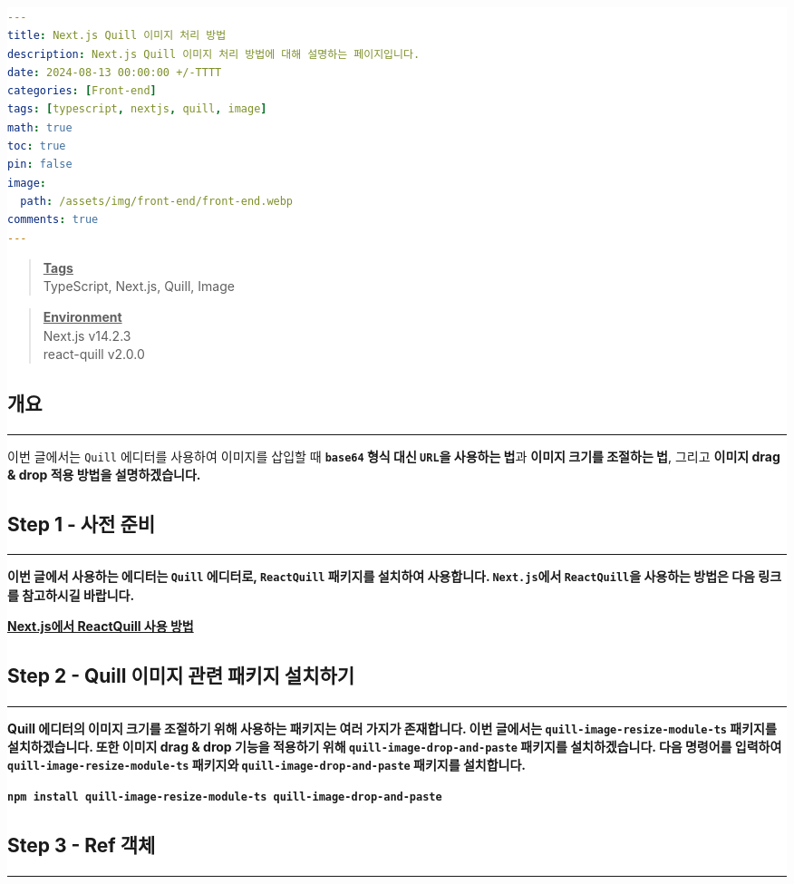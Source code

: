 ```yaml
---
title: Next.js Quill 이미지 처리 방법
description: Next.js Quill 이미지 처리 방법에 대해 설명하는 페이지입니다.
date: 2024-08-13 00:00:00 +/-TTTT
categories: [Front-end]
tags: [typescript, nextjs, quill, image]
math: true
toc: true
pin: false
image:
  path: /assets/img/front-end/front-end.webp
comments: true
---
```


<blockquote class="prompt-info"><p><strong><u>Tags</u></strong> <br />
TypeScript, Next.js, Quill, Image</p></blockquote>

<blockquote class="prompt-info"><p><strong><u>Environment</u></strong> <br />
Next.js v14.2.3 <br />
react-quill v2.0.0 </p></blockquote>

## 개요

<hr />

이번 글에서는 `Quill` 에디터를 사용하여 이미지를 삽입할 때 <b>`base64` 형식 대신 `URL`을 사용하는 법</b>과 <b>이미지 크기를 조절하는 법</b>, 그리고 <b>이미지 drag & drop 적용 방법<b/>을 설명하겠습니다.

## Step 1 - 사전 준비

<hr />

이번 글에서 사용하는 에디터는 `Quill` 에디터로, `ReactQuill` 패키지를 설치하여 사용합니다. `Next.js`에서 `ReactQuill`을 사용하는 방법은 다음 링크를 참고하시길 바랍니다.

<a href="../react-quill/">Next.js에서 ReactQuill 사용 방법</a>

## Step 2 - Quill 이미지 관련 패키지 설치하기

<hr />

Quill 에디터의 이미지 크기를 조절하기 위해 사용하는 패키지는 여러 가지가 존재합니다. 이번 글에서는 `quill-image-resize-module-ts` 패키지를 설치하겠습니다. 또한 이미지 drag & drop 기능을 적용하기 위해 `quill-image-drop-and-paste` 패키지를 설치하겠습니다. 다음 명령어를 입력하여 `quill-image-resize-module-ts` 패키지와 `quill-image-drop-and-paste` 패키지를 설치합니다.

```bash
npm install quill-image-resize-module-ts quill-image-drop-and-paste
```

## Step 3 - Ref 객체

<hr />
